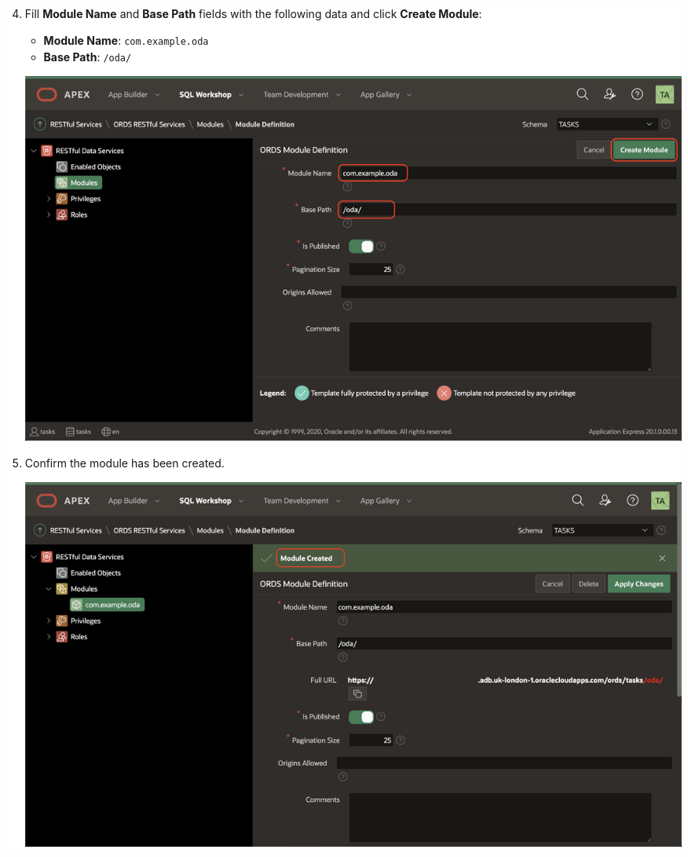 4. Fill **Module Name** and **Base Path** fields with the following data and click **Create Module**:

     - **Module Name**: `com.example.oda`
     - **Base Path**: `/oda/`

    ![](./images/apex_rest_module_create.png)

5. Confirm the module has been created.

    ![](./images/apex_rest_module_create_success.png)
